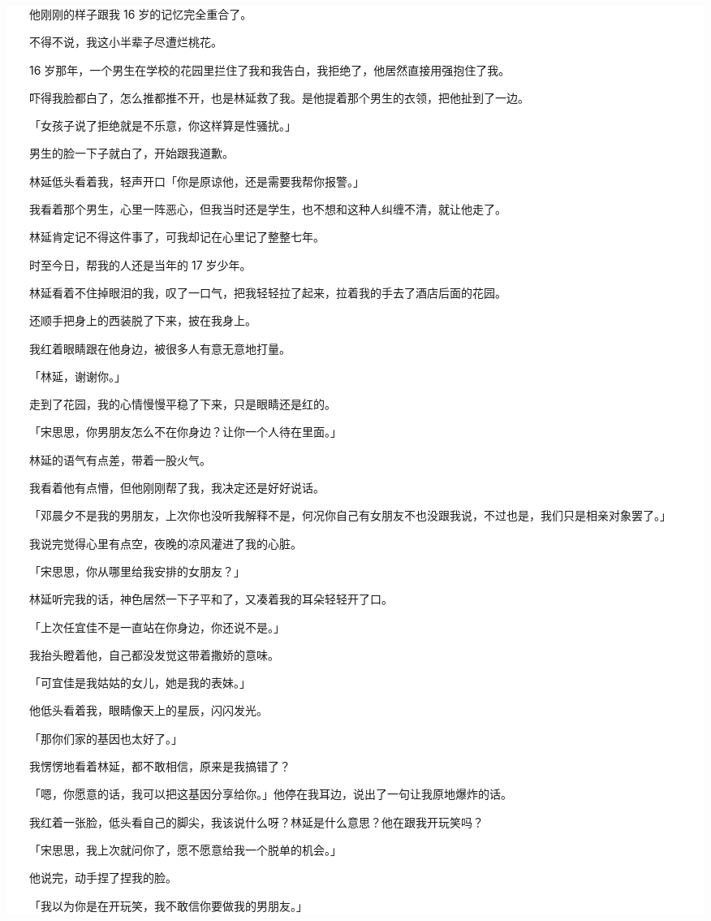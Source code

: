 &emsp;&emsp;他刚刚的样子跟我 16 岁的记忆完全重合了。  
  
&emsp;&emsp;不得不说，我这小半辈子尽遭烂桃花。  
  
&emsp;&emsp;16 岁那年，一个男生在学校的花园里拦住了我和我告白，我拒绝了，他居然直接用强抱住了我。  
  
&emsp;&emsp;吓得我脸都白了，怎么推都推不开，也是林延救了我。是他提着那个男生的衣领，把他扯到了一边。  
  
&emsp;&emsp;「女孩子说了拒绝就是不乐意，你这样算是性骚扰。」  
  
&emsp;&emsp;男生的脸一下子就白了，开始跟我道歉。  
  
&emsp;&emsp;林延低头看着我，轻声开口「你是原谅他，还是需要我帮你报警。」  
  
&emsp;&emsp;我看着那个男生，心里一阵恶心，但我当时还是学生，也不想和这种人纠缠不清，就让他走了。  
  
&emsp;&emsp;林延肯定记不得这件事了，可我却记在心里记了整整七年。  
  
&emsp;&emsp;时至今日，帮我的人还是当年的 17 岁少年。  
  
&emsp;&emsp;林延看着不住掉眼泪的我，叹了一口气，把我轻轻拉了起来，拉着我的手去了酒店后面的花园。  
  
&emsp;&emsp;还顺手把身上的西装脱了下来，披在我身上。  
  
&emsp;&emsp;我红着眼睛跟在他身边，被很多人有意无意地打量。  
  
&emsp;&emsp;「林延，谢谢你。」  
  
&emsp;&emsp;走到了花园，我的心情慢慢平稳了下来，只是眼睛还是红的。  
  
&emsp;&emsp;「宋思思，你男朋友怎么不在你身边？让你一个人待在里面。」  
  
&emsp;&emsp;林延的语气有点差，带着一股火气。  
  
&emsp;&emsp;我看着他有点懵，但他刚刚帮了我，我决定还是好好说话。  
  
&emsp;&emsp;「邓晨夕不是我的男朋友，上次你也没听我解释不是，何况你自己有女朋友不也没跟我说，不过也是，我们只是相亲对象罢了。」  
  
&emsp;&emsp;我说完觉得心里有点空，夜晚的凉风灌进了我的心脏。  
  
&emsp;&emsp;「宋思思，你从哪里给我安排的女朋友？」  
  
&emsp;&emsp;林延听完我的话，神色居然一下子平和了，又凑着我的耳朵轻轻开了口。  
  
&emsp;&emsp;「上次任宜佳不是一直站在你身边，你还说不是。」  
  
&emsp;&emsp;我抬头瞪着他，自己都没发觉这带着撒娇的意味。  
  
&emsp;&emsp;「可宜佳是我姑姑的女儿，她是我的表妹。」  
  
&emsp;&emsp;他低头看着我，眼睛像天上的星辰，闪闪发光。  
  
&emsp;&emsp;「那你们家的基因也太好了。」  
  
&emsp;&emsp;我愣愣地看着林延，都不敢相信，原来是我搞错了？  
  
&emsp;&emsp;「嗯，你愿意的话，我可以把这基因分享给你。」他停在我耳边，说出了一句让我原地爆炸的话。  
  
&emsp;&emsp;我红着一张脸，低头看自己的脚尖，我该说什么呀？林延是什么意思？他在跟我开玩笑吗？  
  
&emsp;&emsp;「宋思思，我上次就问你了，愿不愿意给我一个脱单的机会。」  
  
&emsp;&emsp;他说完，动手捏了捏我的脸。  
  
&emsp;&emsp;「我以为你是在开玩笑，我不敢信你要做我的男朋友。」  
  